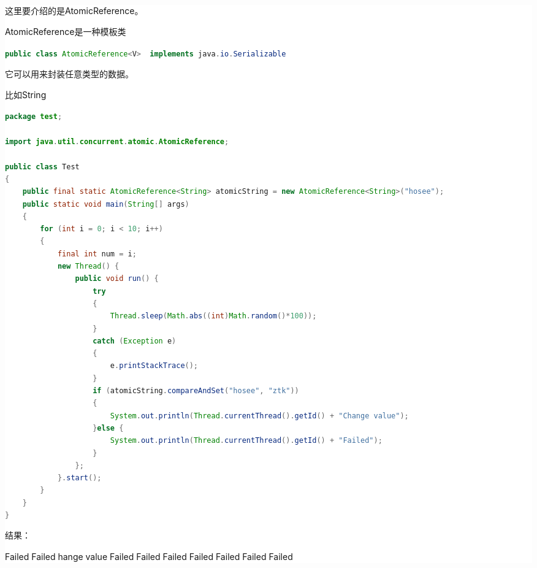 这里要介绍的是AtomicReference。

AtomicReference是一种模板类

```java
public class AtomicReference<V>  implements java.io.Serializable
```

它可以用来封装任意类型的数据。

比如String

```java
package test;
 
import java.util.concurrent.atomic.AtomicReference;
 
public class Test
{ 
    public final static AtomicReference<String> atomicString = new AtomicReference<String>("hosee");
    public static void main(String[] args)
    {
        for (int i = 0; i < 10; i++)
        {
            final int num = i;
            new Thread() {
                public void run() {
                    try
                    {
                        Thread.sleep(Math.abs((int)Math.random()*100));
                    }
                    catch (Exception e)
                    {
                        e.printStackTrace();
                    }
                    if (atomicString.compareAndSet("hosee", "ztk"))
                    {
                        System.out.println(Thread.currentThread().getId() + "Change value");
                    }else {
                        System.out.println(Thread.currentThread().getId() + "Failed");
                    }
                };
            }.start();
        }
    }
}
```

结果：

Failed
Failed
hange value
Failed
Failed
Failed
Failed
Failed
Failed
Failed
